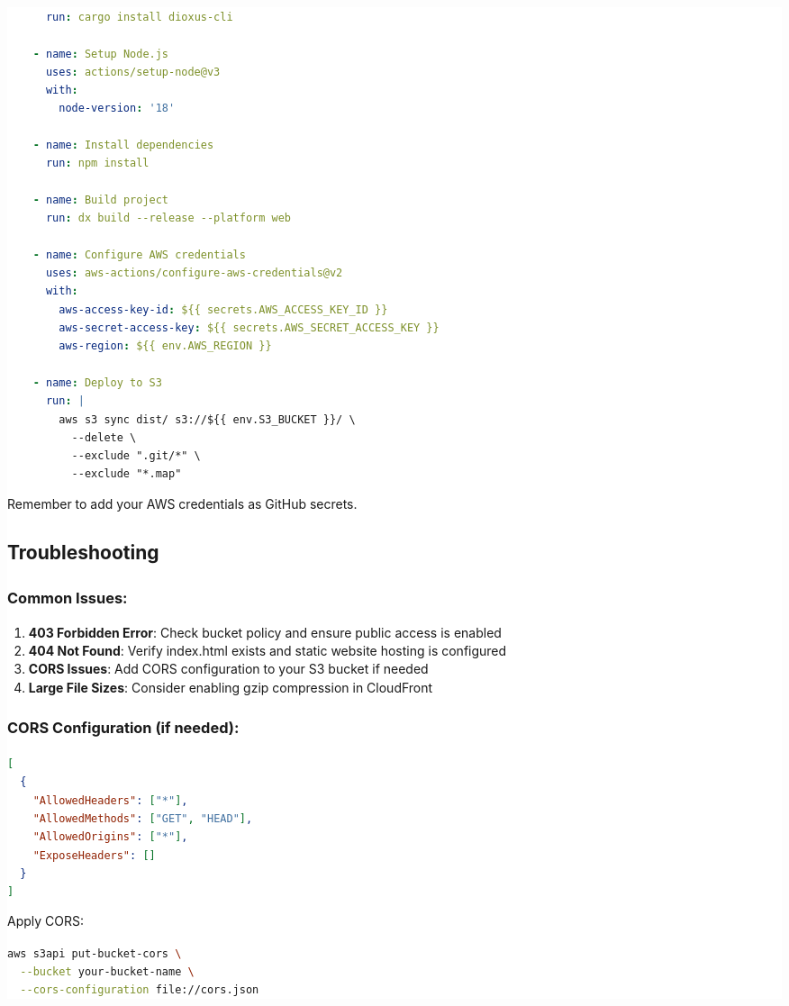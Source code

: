 ```yaml
      run: cargo install dioxus-cli
    
    - name: Setup Node.js
      uses: actions/setup-node@v3
      with:
        node-version: '18'
    
    - name: Install dependencies
      run: npm install
    
    - name: Build project
      run: dx build --release --platform web
    
    - name: Configure AWS credentials
      uses: aws-actions/configure-aws-credentials@v2
      with:
        aws-access-key-id: ${{ secrets.AWS_ACCESS_KEY_ID }}
        aws-secret-access-key: ${{ secrets.AWS_SECRET_ACCESS_KEY }}
        aws-region: ${{ env.AWS_REGION }}
    
    - name: Deploy to S3
      run: |
        aws s3 sync dist/ s3://${{ env.S3_BUCKET }}/ \
          --delete \
          --exclude ".git/*" \
          --exclude "*.map"
```

Remember to add your AWS credentials as GitHub secrets.

## Troubleshooting

### Common Issues:

1. **403 Forbidden Error**: Check bucket policy and ensure public access is enabled
2. **404 Not Found**: Verify index.html exists and static website hosting is configured
3. **CORS Issues**: Add CORS configuration to your S3 bucket if needed
4. **Large File Sizes**: Consider enabling gzip compression in CloudFront

### CORS Configuration (if needed):

```json
[
  {
    "AllowedHeaders": ["*"],
    "AllowedMethods": ["GET", "HEAD"],
    "AllowedOrigins": ["*"],
    "ExposeHeaders": []
  }
]
```

Apply CORS:
```bash
aws s3api put-bucket-cors \
  --bucket your-bucket-name \
  --cors-configuration file://cors.json
```
